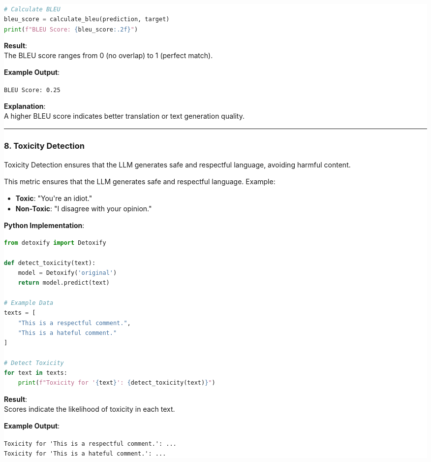 ```python
# Calculate BLEU
bleu_score = calculate_bleu(prediction, target)
print(f"BLEU Score: {bleu_score:.2f}")
```

**Result**:  
The BLEU score ranges from 0 (no overlap) to 1 (perfect match).

**Example Output**:
```
BLEU Score: 0.25
```

**Explanation**:  
A higher BLEU score indicates better translation or text generation quality.

---

### 8. **Toxicity Detection**

Toxicity Detection ensures that the LLM generates safe and respectful language, avoiding harmful content.

This metric ensures that the LLM generates safe and respectful language. Example:
- **Toxic**: "You're an idiot."
- **Non-Toxic**: "I disagree with your opinion."


**Python Implementation**:
```python
from detoxify import Detoxify

def detect_toxicity(text):
    model = Detoxify('original')
    return model.predict(text)

# Example Data
texts = [
    "This is a respectful comment.",
    "This is a hateful comment."
]

# Detect Toxicity
for text in texts:
    print(f"Toxicity for '{text}': {detect_toxicity(text)}")
```

**Result**:  
Scores indicate the likelihood of toxicity in each text.

**Example Output**:
```
Toxicity for 'This is a respectful comment.': ...
Toxicity for 'This is a hateful comment.': ...
```
